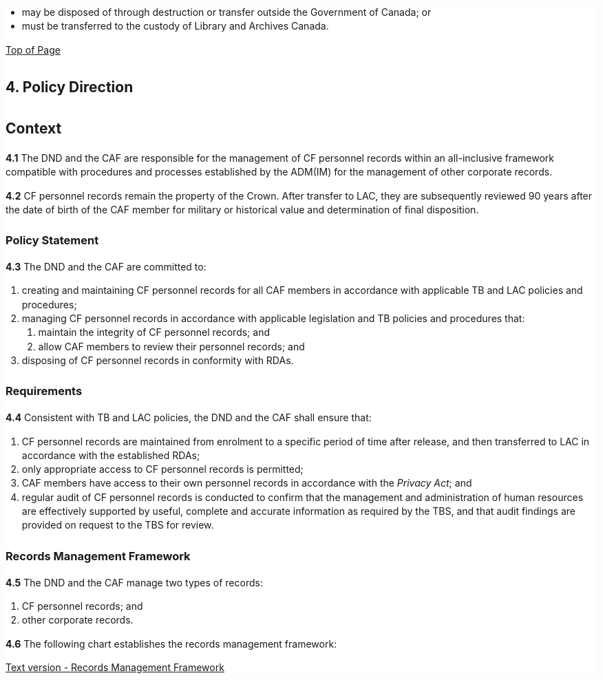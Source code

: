 *   may be disposed of through destruction or transfer outside the Government of Canada; or
*   must be transferred to the custody of Library and Archives Canada.

[Top of Page](https://www.canada.ca/en/department-national-defence/corporate/policies-standards/defence-administrative-orders-directives/5000-series/5050/5050-0-canadian-forces-personnel-records.html#wb-tphp)

4\. Policy Direction
--------------------

Context
-------

**4.1** The DND and the CAF are responsible for the management of CF personnel records within an all-inclusive framework compatible with procedures and processes established by the ADM(IM) for the management of other corporate records.

**4.2** CF personnel records remain the property of the Crown. After transfer to LAC, they are subsequently reviewed 90 years after the date of birth of the CAF member for military or historical value and determination of final disposition.

### Policy Statement

**4.3** The DND and the CAF are committed to:

1.  creating and maintaining CF personnel records for all CAF members in accordance with applicable TB and LAC policies and procedures;
2.  managing CF personnel records in accordance with applicable legislation and TB policies and procedures that:
    1.  maintain the integrity of CF personnel records; and
    2.  allow CAF members to review their personnel records; and
3.  disposing of CF personnel records in conformity with RDAs.

### Requirements

**4.4** Consistent with TB and LAC policies, the DND and the CAF shall ensure that:

1.  CF personnel records are maintained from enrolment to a specific period of time after release, and then transferred to LAC in accordance with the established RDAs;
2.  only appropriate access to CF personnel records is permitted;
3.  CAF members have access to their own personnel records in accordance with the _Privacy Act_; and
4.  regular audit of CF personnel records is conducted to confirm that the management and administration of human resources are effectively supported by useful, complete and accurate information as required by the TBS, and that audit findings are provided on request to the TBS for review.

### Records Management Framework

**4.5** The DND and the CAF manage two types of records:

1.  CF personnel records; and
2.  other corporate records.

**4.6** The following chart establishes the records management framework:

[Text version - Records Management Framework](https://www.canada.ca/en/department-national-defence/corporate/policies-standards/defence-administrative-orders-directives/5000-series/5000-long-descriptions-images.html#rmf-cgd)

